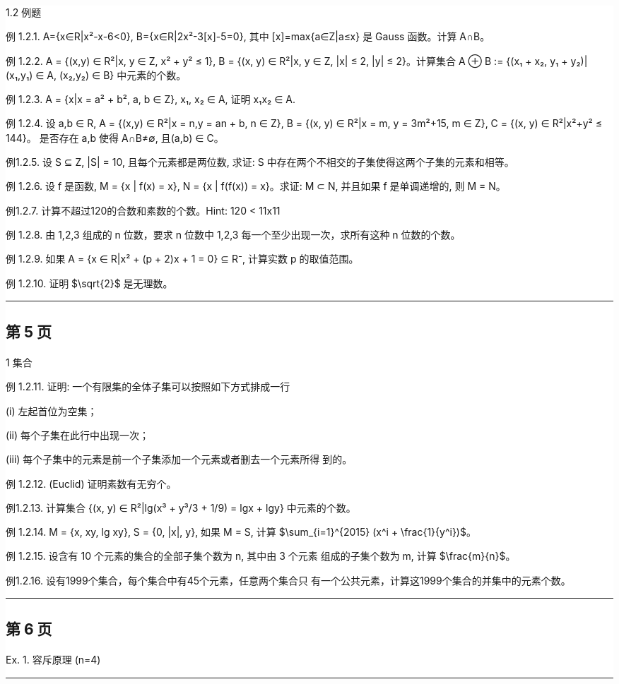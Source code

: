 1.2 例题

例 1.2.1. A={x∈R|x²-x-6<0}, B={x∈R|2x²-3[x]-5=0},
其中 [x]=max{a∈Z|a≤x} 是 Gauss 函数。计算 A∩B。

例 1.2.2. A = {(x,y) ∈ R²|x, y ∈ Z, x² + y² ≤ 1}, B = {(x, y) ∈ R²|x, y ∈ Z, |x| ≤ 2, |y| ≤ 2}。计算集合 A ⊕ B := {(x₁ + x₂, y₁ + y₂)|(x₁,y₁) ∈ A, (x₂,y₂) ∈ B} 中元素的个数。

例 1.2.3. A = {x|x = a² + b², a, b ∈ Z}, x₁, x₂ ∈ A, 证明 x₁x₂ ∈ A.

例 1.2.4. 设 a,b ∈ R, A = {(x,y) ∈ R²|x = n,y = an + b, n ∈ Z}, B = {(x, y) ∈ R²|x = m, y = 3m²+15, m ∈ Z}, C = {(x, y) ∈ R²|x²+y² ≤ 144}。
是否存在 a,b 使得 A∩B≠∅, 且(a,b) ∈ C。

例1.2.5. 设 S ⊆ Z, |S| = 10, 且每个元素都是两位数, 求证: S 中存在两个不相交的子集使得这两个子集的元素和相等。

例 1.2.6. 设 f 是函数, M = {x | f(x) = x}, N = {x | f(f(x)) = x}。求证:
M ⊂ N, 并且如果 f 是单调递增的, 则 M = N。

例1.2.7. 计算不超过120的合数和素数的个数。Hint: 120 < 11x11

例 1.2.8. 由 1,2,3 组成的 n 位数，要求 n 位数中 1,2,3 每一个至少出现一次，求所有这种 n 位数的个数。

例 1.2.9. 如果 A = {x ∈ R|x² + (p + 2)x + 1 = 0} ⊆ R⁻, 计算实数 p 的取值范围。

例 1.2.10. 证明 $\sqrt{2}$ 是无理数。

---

## 第 5 页

1 集合

例 1.2.11. 证明: 一个有限集的全体子集可以按照如下方式排成一行

(i) 左起首位为空集；

(ii) 每个子集在此行中出现一次；

(iii) 每个子集中的元素是前一个子集添加一个元素或者删去一个元素所得
到的。

例 1.2.12. (Euclid) 证明素数有无穷个。

例1.2.13. 计算集合 {(x, y) ∈ R²|lg(x³ + y³/3 + 1/9) = lgx + lgy} 中元素的个数。

例 1.2.14. M = {x, xy, lg xy}, S = {0, |x|, y}, 如果 M = S, 计算 $\sum_{i=1}^{2015} (x^i + \frac{1}{y^i})$。

例 1.2.15. 设含有 10 个元素的集合的全部子集个数为 n, 其中由 3 个元素
组成的子集个数为 m, 计算 $\frac{m}{n}$。

例1.2.16. 设有1999个集合，每个集合中有45个元素，任意两个集合只 有一个公共元素，计算这1999个集合的并集中的元素个数。

---

## 第 6 页

Ex. 1. 容斥原理 (n=4)

---